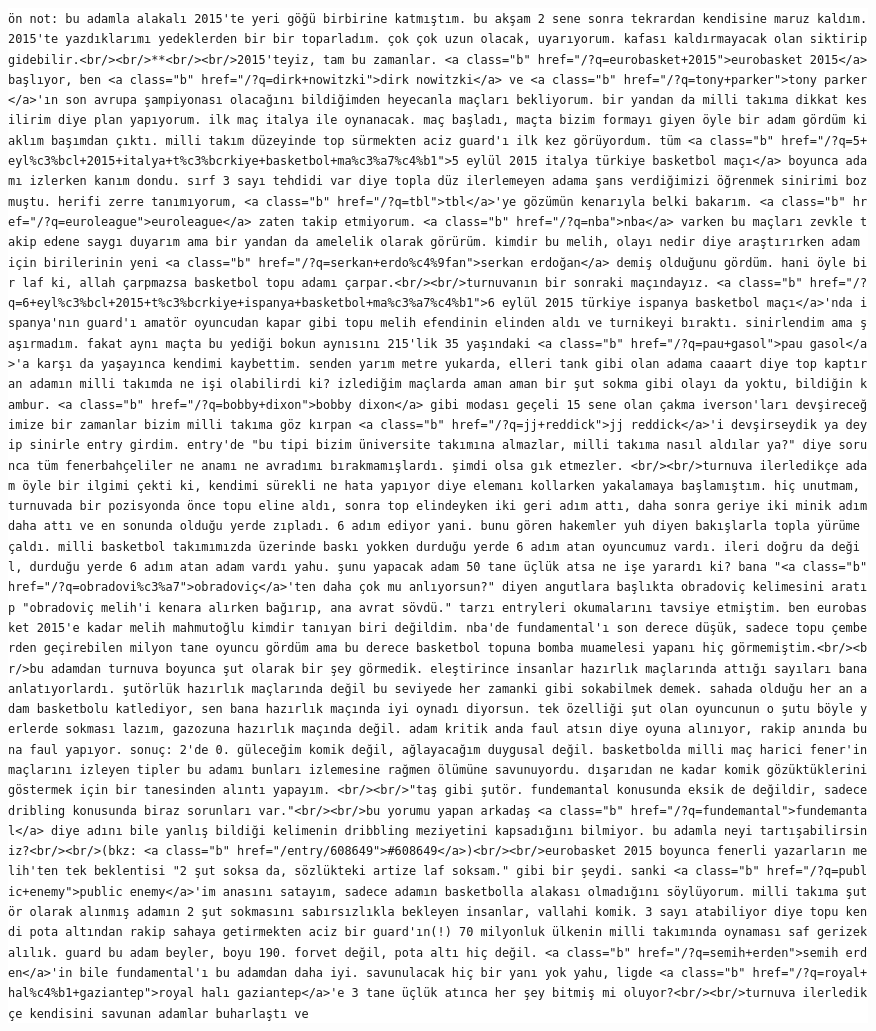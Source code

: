     ön not: bu adamla alakalı 2015'te yeri göğü birbirine katmıştım. bu akşam 2 sene sonra tekrardan kendisine maruz kaldım. 2015'te yazdıklarımı yedeklerden bir bir toparladım. çok çok uzun olacak, uyarıyorum. kafası kaldırmayacak olan siktirip gidebilir.<br/><br/>**<br/><br/>2015'teyiz, tam bu zamanlar. <a class="b" href="/?q=eurobasket+2015">eurobasket 2015</a> başlıyor, ben <a class="b" href="/?q=dirk+nowitzki">dirk nowitzki</a> ve <a class="b" href="/?q=tony+parker">tony parker</a>'ın son avrupa şampiyonası olacağını bildiğimden heyecanla maçları bekliyorum. bir yandan da milli takıma dikkat kesilirim diye plan yapıyorum. ilk maç italya ile oynanacak. maç başladı, maçta bizim formayı giyen öyle bir adam gördüm ki aklım başımdan çıktı. milli takım düzeyinde top sürmekten aciz guard'ı ilk kez görüyordum. tüm <a class="b" href="/?q=5+eyl%c3%bcl+2015+italya+t%c3%bcrkiye+basketbol+ma%c3%a7%c4%b1">5 eylül 2015 italya türkiye basketbol maçı</a> boyunca adamı izlerken kanım dondu. sırf 3 sayı tehdidi var diye topla düz ilerlemeyen adama şans verdiğimizi öğrenmek sinirimi bozmuştu. herifi zerre tanımıyorum, <a class="b" href="/?q=tbl">tbl</a>'ye gözümün kenarıyla belki bakarım. <a class="b" href="/?q=euroleague">euroleague</a> zaten takip etmiyorum. <a class="b" href="/?q=nba">nba</a> varken bu maçları zevkle takip edene saygı duyarım ama bir yandan da amelelik olarak görürüm. kimdir bu melih, olayı nedir diye araştırırken adam için birilerinin yeni <a class="b" href="/?q=serkan+erdo%c4%9fan">serkan erdoğan</a> demiş olduğunu gördüm. hani öyle bir laf ki, allah çarpmazsa basketbol topu adamı çarpar.<br/><br/>turnuvanın bir sonraki maçındayız. <a class="b" href="/?q=6+eyl%c3%bcl+2015+t%c3%bcrkiye+ispanya+basketbol+ma%c3%a7%c4%b1">6 eylül 2015 türkiye ispanya basketbol maçı</a>'nda ispanya'nın guard'ı amatör oyuncudan kapar gibi topu melih efendinin elinden aldı ve turnikeyi bıraktı. sinirlendim ama şaşırmadım. fakat aynı maçta bu yediği bokun aynısını 215'lik 35 yaşındaki <a class="b" href="/?q=pau+gasol">pau gasol</a>'a karşı da yaşayınca kendimi kaybettim. senden yarım metre yukarda, elleri tank gibi olan adama caaart diye top kaptıran adamın milli takımda ne işi olabilirdi ki? izlediğim maçlarda aman aman bir şut sokma gibi olayı da yoktu, bildiğin kambur. <a class="b" href="/?q=bobby+dixon">bobby dixon</a> gibi modası geçeli 15 sene olan çakma iverson'ları devşireceğimize bir zamanlar bizim milli takıma göz kırpan <a class="b" href="/?q=jj+reddick">jj reddick</a>'i devşirseydik ya deyip sinirle entry girdim. entry'de "bu tipi bizim üniversite takımına almazlar, milli takıma nasıl aldılar ya?" diye sorunca tüm fenerbahçeliler ne anamı ne avradımı bırakmamışlardı. şimdi olsa gık etmezler. <br/><br/>turnuva ilerledikçe adam öyle bir ilgimi çekti ki, kendimi sürekli ne hata yapıyor diye elemanı kollarken yakalamaya başlamıştım. hiç unutmam, turnuvada bir pozisyonda önce topu eline aldı, sonra top elindeyken iki geri adım attı, daha sonra geriye iki minik adım daha attı ve en sonunda olduğu yerde zıpladı. 6 adım ediyor yani. bunu gören hakemler yuh diyen bakışlarla topla yürüme çaldı. milli basketbol takımımızda üzerinde baskı yokken durduğu yerde 6 adım atan oyuncumuz vardı. ileri doğru da değil, durduğu yerde 6 adım atan adam vardı yahu. şunu yapacak adam 50 tane üçlük atsa ne işe yarardı ki? bana "<a class="b" href="/?q=obradovi%c3%a7">obradoviç</a>'ten daha çok mu anlıyorsun?" diyen angutlara başlıkta obradoviç kelimesini aratıp "obradoviç melih'i kenara alırken bağırıp, ana avrat sövdü." tarzı entryleri okumalarını tavsiye etmiştim. ben eurobasket 2015'e kadar melih mahmutoğlu kimdir tanıyan biri değildim. nba'de fundamental'ı son derece düşük, sadece topu çemberden geçirebilen milyon tane oyuncu gördüm ama bu derece basketbol topuna bomba muamelesi yapanı hiç görmemiştim.<br/><br/>bu adamdan turnuva boyunca şut olarak bir şey görmedik. eleştirince insanlar hazırlık maçlarında attığı sayıları bana anlatıyorlardı. şutörlük hazırlık maçlarında değil bu seviyede her zamanki gibi sokabilmek demek. sahada olduğu her an adam basketbolu katlediyor, sen bana hazırlık maçında iyi oynadı diyorsun. tek özelliği şut olan oyuncunun o şutu böyle yerlerde sokması lazım, gazozuna hazırlık maçında değil. adam kritik anda faul atsın diye oyuna alınıyor, rakip anında buna faul yapıyor. sonuç: 2'de 0. güleceğim komik değil, ağlayacağım duygusal değil. basketbolda milli maç harici fener'in maçlarını izleyen tipler bu adamı bunları izlemesine rağmen ölümüne savunuyordu. dışarıdan ne kadar komik gözüktüklerini göstermek için bir tanesinden alıntı yapayım. <br/><br/>"taş gibi şutör. fundemantal konusunda eksik de değildir, sadece dribling konusunda biraz sorunları var."<br/><br/>bu yorumu yapan arkadaş <a class="b" href="/?q=fundemantal">fundemantal</a> diye adını bile yanlış bildiği kelimenin dribbling meziyetini kapsadığını bilmiyor. bu adamla neyi tartışabilirsiniz?<br/><br/>(bkz: <a class="b" href="/entry/608649">#608649</a>)<br/><br/>eurobasket 2015 boyunca fenerli yazarların melih'ten tek beklentisi "2 şut soksa da, sözlükteki artize laf soksam." gibi bir şeydi. sanki <a class="b" href="/?q=public+enemy">public enemy</a>'im anasını satayım, sadece adamın basketbolla alakası olmadığını söylüyorum. milli takıma şutör olarak alınmış adamın 2 şut sokmasını sabırsızlıkla bekleyen insanlar, vallahi komik. 3 sayı atabiliyor diye topu kendi pota altından rakip sahaya getirmekten aciz bir guard'ın(!) 70 milyonluk ülkenin milli takımında oynaması saf gerizekalılık. guard bu adam beyler, boyu 190. forvet değil, pota altı hiç değil. <a class="b" href="/?q=semih+erden">semih erden</a>'in bile fundamental'ı bu adamdan daha iyi. savunulacak hiç bir yanı yok yahu, ligde <a class="b" href="/?q=royal+hal%c4%b1+gaziantep">royal halı gaziantep</a>'e 3 tane üçlük atınca her şey bitmiş mi oluyor?<br/><br/>turnuva ilerledikçe kendisini savunan adamlar buharlaştı ve